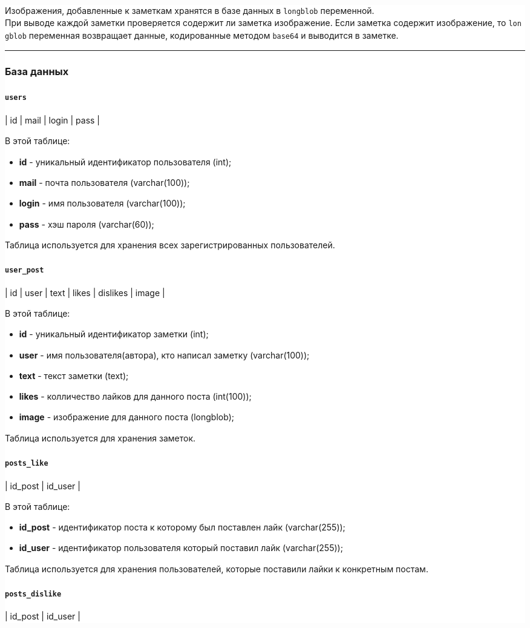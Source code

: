 Изображения, добавленные к заметкам хранятся в базе данных в `longblob` переменной. </br>
При выводе каждой заметки проверяется содержит ли заметка изображение. Если заметка содержит изображение, то `longblob` переменная возвращает данные, кодированные методом `base64` и выводится в заметке.

---

### База данных

#### `users`

| id | mail | login | pass |

В этой таблице:

- **id** - уникальный идентификатор пользователя (int);

- **mail** - почта пользователя (varchar(100));

- **login** - имя пользователя (varchar(100));

- **pass** - хэш пароля (varchar(60));

Таблица используется для хранения всех зарегистрированных пользователей.

#### `user_post`

| id | user | text | likes | dislikes | image |

В этой таблице:

- **id** - уникальный идентификатор заметки (int);

- **user** - имя пользователя(автора), кто написал заметку (varchar(100));

- **text** - текст заметки (text);

- **likes** - колличество лайков для данного поста (int(100));

- **image** - изображение для данного поста (longblob);

Таблица используется для хранения заметок.

#### `posts_like`

| id_post | id_user | 

В этой таблице:

- **id_post** - идентификатор поста к которому был поставлен лайк (varchar(255));

- **id_user** - идентификатор пользователя который поставил лайк (varchar(255));

Таблица используется для хранения пользователей, которые поставили лайки к конкретным постам.

#### `posts_dislike`

| id_post | id_user |
